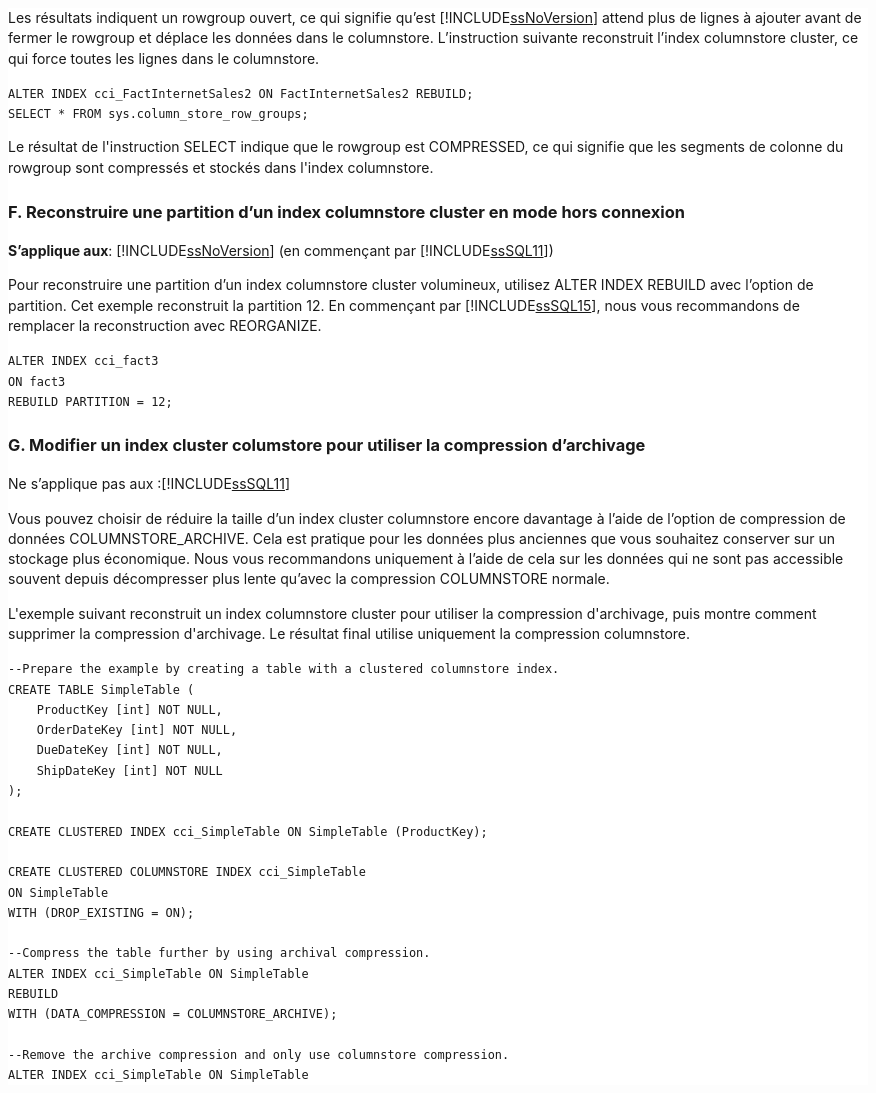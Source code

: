  Les résultats indiquent un rowgroup ouvert, ce qui signifie qu’est [!INCLUDE[ssNoVersion](../../includes/ssnoversion-md.md)] attend plus de lignes à ajouter avant de fermer le rowgroup et déplace les données dans le columnstore. L’instruction suivante reconstruit l’index columnstore cluster, ce qui force toutes les lignes dans le columnstore.  
  
```t-sql  
ALTER INDEX cci_FactInternetSales2 ON FactInternetSales2 REBUILD;  
SELECT * FROM sys.column_store_row_groups;  
```  
  
 Le résultat de l'instruction SELECT indique que le rowgroup est COMPRESSED, ce qui signifie que les segments de colonne du rowgroup sont compressés et stockés dans l'index columnstore.  
  
### <a name="f-rebuild-a-partition-of-a-clustered-columnstore-index-offline"></a>F. Reconstruire une partition d’un index columnstore cluster en mode hors connexion  
 **S’applique aux**: [!INCLUDE[ssNoVersion](../../includes/ssnoversion-md.md)] (en commençant par [!INCLUDE[ssSQL11](../../includes/sssql11-md.md)])  
 
 Pour reconstruire une partition d’un index columnstore cluster volumineux, utilisez ALTER INDEX REBUILD avec l’option de partition. Cet exemple reconstruit la partition 12. En commençant par [!INCLUDE[ssSQL15](../../includes/sssql15-md.md)], nous vous recommandons de remplacer la reconstruction avec REORGANIZE.  
  
```t-sql  
ALTER INDEX cci_fact3   
ON fact3  
REBUILD PARTITION = 12;  
```  
  
### <a name="g-change-a-clustered-columstore-index-to-use-archival-compression"></a>G. Modifier un index cluster columstore pour utiliser la compression d’archivage  
 Ne s’applique pas aux :[!INCLUDE[ssSQL11](../../includes/sssql11-md.md)]  
  
 Vous pouvez choisir de réduire la taille d’un index cluster columnstore encore davantage à l’aide de l’option de compression de données COLUMNSTORE_ARCHIVE. Cela est pratique pour les données plus anciennes que vous souhaitez conserver sur un stockage plus économique. Nous vous recommandons uniquement à l’aide de cela sur les données qui ne sont pas accessible souvent depuis décompresser plus lente qu’avec la compression COLUMNSTORE normale.  
  
 L'exemple suivant reconstruit un index columnstore cluster pour utiliser la compression d'archivage, puis montre comment supprimer la compression d'archivage. Le résultat final utilise uniquement la compression columnstore.  
  
```t-sql  
--Prepare the example by creating a table with a clustered columnstore index.  
CREATE TABLE SimpleTable (  
    ProductKey [int] NOT NULL,   
    OrderDateKey [int] NOT NULL,   
    DueDateKey [int] NOT NULL,   
    ShipDateKey [int] NOT NULL  
);  
  
CREATE CLUSTERED INDEX cci_SimpleTable ON SimpleTable (ProductKey);  
  
CREATE CLUSTERED COLUMNSTORE INDEX cci_SimpleTable  
ON SimpleTable  
WITH (DROP_EXISTING = ON);  
  
--Compress the table further by using archival compression.  
ALTER INDEX cci_SimpleTable ON SimpleTable  
REBUILD  
WITH (DATA_COMPRESSION = COLUMNSTORE_ARCHIVE);  
  
--Remove the archive compression and only use columnstore compression.  
ALTER INDEX cci_SimpleTable ON SimpleTable  
```